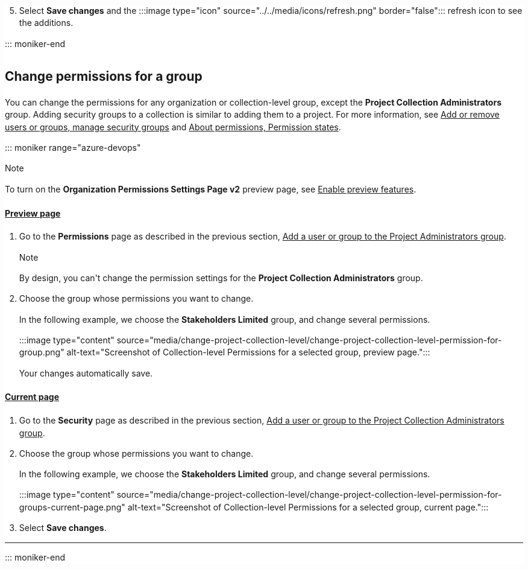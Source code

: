 5. Select **Save changes** and the :::image type="icon" source="../../media/icons/refresh.png" border="false"::: refresh icon to see the additions.  

::: moniker-end 

## Change permissions for a group 

You can change the permissions for any organization or collection-level group, except the **Project Collection Administrators** group. Adding security groups to a collection is similar to adding them to a project. For more information, see [Add or remove users or groups, manage security groups](add-remove-manage-user-group-security-group.md) and [About permissions, Permission states](about-permissions.md#permission-states).
    
::: moniker range="azure-devops"

> [!NOTE]   
> To turn on the **Organization Permissions Settings Page v2** preview page, see [Enable preview features](../../project/navigation/preview-features.md).

#### [Preview page](#tab/preview-page) 

1. Go to the **Permissions** page as described in the previous section, [Add a user or group to the Project Administrators group](#add-user-group). 

	> [!NOTE]   
	> By design, you can't change the permission settings for the **Project Collection Administrators** group.

2. Choose the group whose permissions you want to change. 

    In the following example, we choose the **Stakeholders Limited** group, and change several permissions.  

	:::image type="content" source="media/change-project-collection-level/change-project-collection-level-permission-for-group.png" alt-text="Screenshot of Collection-level Permissions for a selected group, preview page.":::  

    Your changes automatically save. 

#### [Current page](#tab/current-page) 

1. Go to the **Security** page as described in the previous section, [Add a user or group to the Project Collection Administrators group](#add-user-group). 

1. Choose the group whose permissions you want to change. 

    In the following example, we choose the **Stakeholders Limited** group, and change several permissions.  

	:::image type="content" source="media/change-project-collection-level/change-project-collection-level-permission-for-groups-current-page.png" alt-text="Screenshot of Collection-level Permissions for a selected group, current page.":::  

1. Select **Save changes**.   

* * *

::: moniker-end
